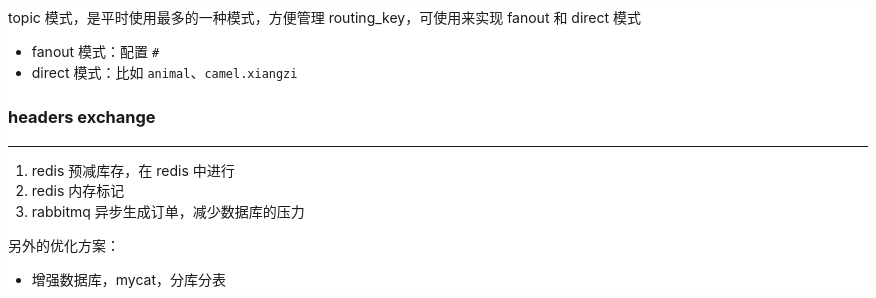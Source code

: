 

topic 模式，是平时使用最多的一种模式，方便管理 routing_key，可使用来实现 fanout 和 direct 模式

- fanout 模式：配置 `#`
- direct 模式：比如 `animal`、`camel.xiangzi`



### headers exchange







----



1. redis 预减库存，在 redis 中进行
2. redis 内存标记
3. rabbitmq 异步生成订单，减少数据库的压力

另外的优化方案：

- 增强数据库，mycat，分库分表





